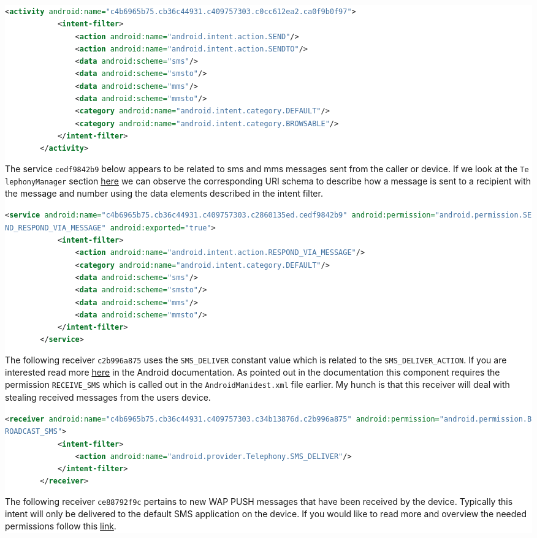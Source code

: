 ```xml
<activity android:name="c4b6965b75.cb36c44931.c409757303.c0cc612ea2.ca0f9b0f97">
            <intent-filter>
                <action android:name="android.intent.action.SEND"/>
                <action android:name="android.intent.action.SENDTO"/>
                <data android:scheme="sms"/>
                <data android:scheme="smsto"/>
                <data android:scheme="mms"/>
                <data android:scheme="mmsto"/>
                <category android:name="android.intent.category.DEFAULT"/>
                <category android:name="android.intent.category.BROWSABLE"/>
            </intent-filter>
        </activity>
```

The service `cedf9842b9` below appears to be related to sms and mms messages sent from the caller or device. If we look at the `TelephonyManager` section [here](https://developer.android.com/reference/android/telephony/TelephonyManager#ACTION_RESPOND_VIA_MESSAGE) we can observe the corresponding URI schema to describe how a message is sent to a recipient with the message and number using the data elements described in the intent filter. 

```xml
<service android:name="c4b6965b75.cb36c44931.c409757303.c2860135ed.cedf9842b9" android:permission="android.permission.SEND_RESPOND_VIA_MESSAGE" android:exported="true">
            <intent-filter>
                <action android:name="android.intent.action.RESPOND_VIA_MESSAGE"/>
                <category android:name="android.intent.category.DEFAULT"/>
                <data android:scheme="sms"/>
                <data android:scheme="smsto"/>
                <data android:scheme="mms"/>
                <data android:scheme="mmsto"/>
            </intent-filter>
        </service>
```

The following receiver `c2b996a875` uses the `SMS_DELIVER` constant value which is related to the `SMS_DELIVER_ACTION`. If you are interested read more [here](https://developer.android.com/reference/android/provider/Telephony.Sms.Intents#SMS_DELIVER_ACTION) in the Android documentation. As pointed out in the documentation this component requires the permission `RECEIVE_SMS` which is called out in the `AndroidManidest.xml` file earlier. My hunch is that this receiver will deal with stealing received messages from the users device.

```xml
<receiver android:name="c4b6965b75.cb36c44931.c409757303.c34b13876d.c2b996a875" android:permission="android.permission.BROADCAST_SMS">
            <intent-filter>
                <action android:name="android.provider.Telephony.SMS_DELIVER"/>
            </intent-filter>
        </receiver>
```

The following receiver `ce88792f9c` pertains to new WAP PUSH messages that have been received by the device. Typically this intent will only be delivered to the default SMS application on the device. If you would like to read more and overview the needed permissions follow this [link](https://developer.android.com/reference/android/provider/Telephony.Sms.Intents#WAP_PUSH_DELIVER_ACTION). 
